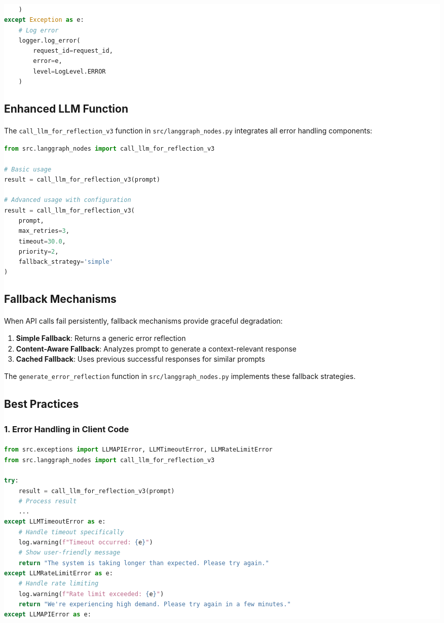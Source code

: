 ```python
    )
except Exception as e:
    # Log error
    logger.log_error(
        request_id=request_id,
        error=e,
        level=LogLevel.ERROR
    )
```

## Enhanced LLM Function

The `call_llm_for_reflection_v3` function in `src/langgraph_nodes.py` integrates all error handling components:

```python
from src.langgraph_nodes import call_llm_for_reflection_v3

# Basic usage
result = call_llm_for_reflection_v3(prompt)

# Advanced usage with configuration
result = call_llm_for_reflection_v3(
    prompt,
    max_retries=3,
    timeout=30.0,
    priority=2,
    fallback_strategy='simple'
)
```

## Fallback Mechanisms

When API calls fail persistently, fallback mechanisms provide graceful degradation:

1. **Simple Fallback**: Returns a generic error reflection
2. **Content-Aware Fallback**: Analyzes prompt to generate a context-relevant response
3. **Cached Fallback**: Uses previous successful responses for similar prompts

The `generate_error_reflection` function in `src/langgraph_nodes.py` implements these fallback strategies.

## Best Practices

### 1. Error Handling in Client Code

```python
from src.exceptions import LLMAPIError, LLMTimeoutError, LLMRateLimitError
from src.langgraph_nodes import call_llm_for_reflection_v3

try:
    result = call_llm_for_reflection_v3(prompt)
    # Process result
    ...
except LLMTimeoutError as e:
    # Handle timeout specifically
    log.warning(f"Timeout occurred: {e}")
    # Show user-friendly message
    return "The system is taking longer than expected. Please try again."
except LLMRateLimitError as e:
    # Handle rate limiting
    log.warning(f"Rate limit exceeded: {e}")
    return "We're experiencing high demand. Please try again in a few minutes."
except LLMAPIError as e:
```